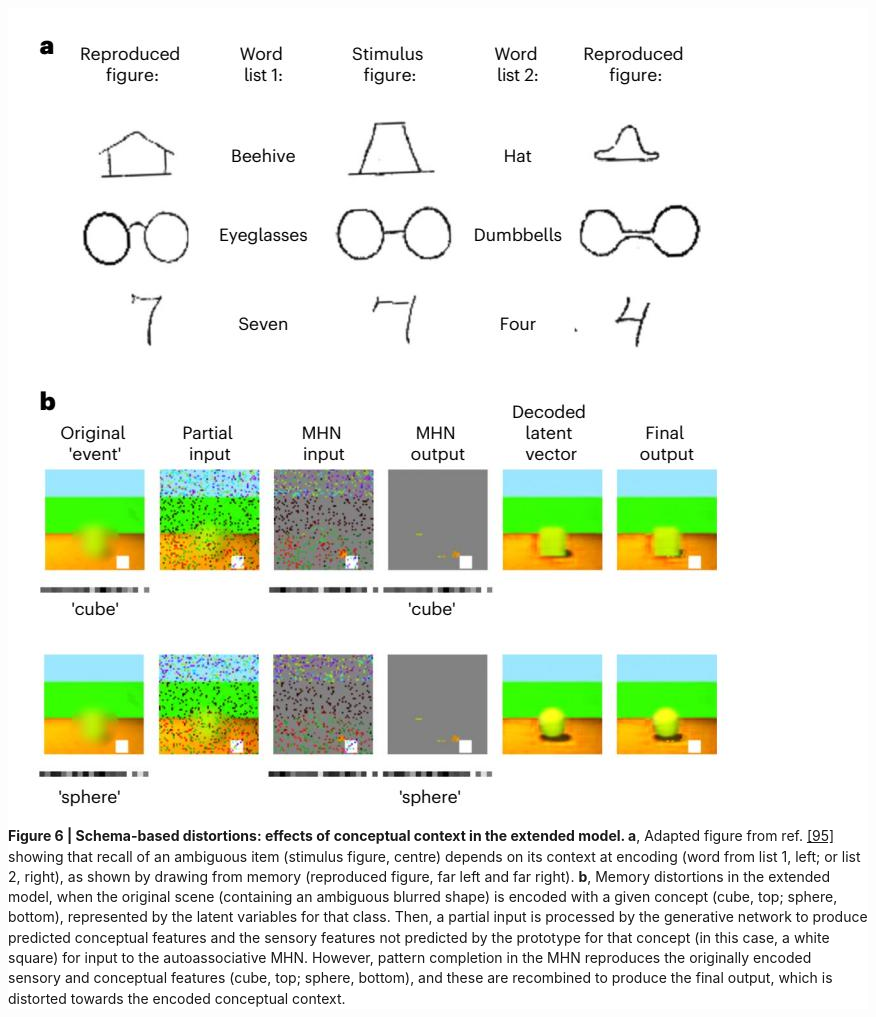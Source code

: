 ![image description](_page_7_Figure_1.jpeg)


<a id="ref-fig-6"></a>**Figure 6 | Schema-based distortions: effects of conceptual context in the extended model. a**, Adapted figure from ref. [[95]](#ref-95) showing that recall of an ambiguous item (stimulus figure, centre) depends on its context at encoding (word from list 1, left; or list 2, right), as shown by drawing from memory (reproduced figure, far left and far right). **b**, Memory distortions in the extended model, when the original scene (containing an ambiguous blurred shape) is encoded with a given concept (cube, top; sphere, bottom), represented by the latent variables for that class. Then, a partial input is processed by the generative network to produce predicted conceptual features and the sensory features not predicted by the prototype for that concept (in this case, a white square) for input to the autoassociative MHN. However, pattern completion in the MHN reproduces the originally encoded sensory and conceptual features (cube, top; sphere, bottom), and these are recombined to produce the final output, which is distorted towards the encoded conceptual context.
